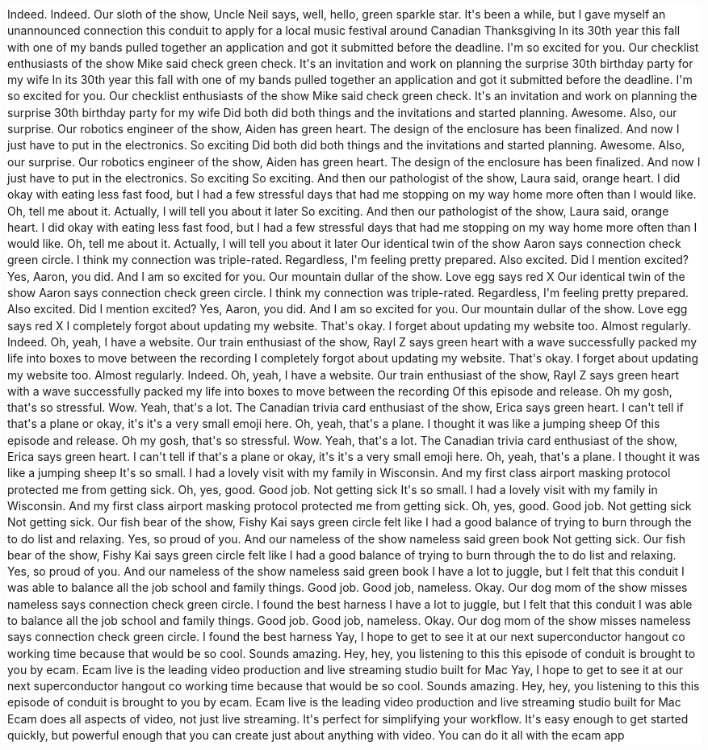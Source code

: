 Indeed. Indeed. Our sloth of the show, Uncle Neil says, well, hello, green sparkle star. It's been a while, but I gave myself an unannounced connection this conduit to apply for a local music festival around Canadian Thanksgiving In its 30th year this fall with one of my bands pulled together an application and got it submitted before the deadline. I'm so excited for you. Our checklist enthusiasts of the show Mike said check green check. It's an invitation and work on planning the surprise 30th birthday party for my wife
In its 30th year this fall with one of my bands pulled together an application and got it submitted before the deadline. I'm so excited for you. Our checklist enthusiasts of the show Mike said check green check. It's an invitation and work on planning the surprise 30th birthday party for my wife Did both did both things and the invitations and started planning. Awesome. Also, our surprise. Our robotics engineer of the show, Aiden has green heart. The design of the enclosure has been finalized. And now I just have to put in the electronics. So exciting
Did both did both things and the invitations and started planning. Awesome. Also, our surprise. Our robotics engineer of the show, Aiden has green heart. The design of the enclosure has been finalized. And now I just have to put in the electronics. So exciting So exciting. And then our pathologist of the show, Laura said, orange heart. I did okay with eating less fast food, but I had a few stressful days that had me stopping on my way home more often than I would like. Oh, tell me about it. Actually, I will tell you about it later
So exciting. And then our pathologist of the show, Laura said, orange heart. I did okay with eating less fast food, but I had a few stressful days that had me stopping on my way home more often than I would like. Oh, tell me about it. Actually, I will tell you about it later Our identical twin of the show Aaron says connection check green circle. I think my connection was triple-rated. Regardless, I'm feeling pretty prepared. Also excited. Did I mention excited? Yes, Aaron, you did. And I am so excited for you. Our mountain dullar of the show. Love egg says red X
Our identical twin of the show Aaron says connection check green circle. I think my connection was triple-rated. Regardless, I'm feeling pretty prepared. Also excited. Did I mention excited? Yes, Aaron, you did. And I am so excited for you. Our mountain dullar of the show. Love egg says red X I completely forgot about updating my website. That's okay. I forget about updating my website too. Almost regularly. Indeed. Oh, yeah, I have a website. Our train enthusiast of the show, Rayl Z says green heart with a wave successfully packed my life into boxes to move between the recording
I completely forgot about updating my website. That's okay. I forget about updating my website too. Almost regularly. Indeed. Oh, yeah, I have a website. Our train enthusiast of the show, Rayl Z says green heart with a wave successfully packed my life into boxes to move between the recording Of this episode and release. Oh my gosh, that's so stressful. Wow. Yeah, that's a lot. The Canadian trivia card enthusiast of the show, Erica says green heart. I can't tell if that's a plane or okay, it's it's a very small emoji here. Oh, yeah, that's a plane. I thought it was like a jumping sheep
Of this episode and release. Oh my gosh, that's so stressful. Wow. Yeah, that's a lot. The Canadian trivia card enthusiast of the show, Erica says green heart. I can't tell if that's a plane or okay, it's it's a very small emoji here. Oh, yeah, that's a plane. I thought it was like a jumping sheep It's so small. I had a lovely visit with my family in Wisconsin. And my first class airport masking protocol protected me from getting sick. Oh, yes, good. Good job. Not getting sick
It's so small. I had a lovely visit with my family in Wisconsin. And my first class airport masking protocol protected me from getting sick. Oh, yes, good. Good job. Not getting sick Not getting sick. Our fish bear of the show, Fishy Kai says green circle felt like I had a good balance of trying to burn through the to do list and relaxing. Yes, so proud of you. And our nameless of the show nameless said green book
Not getting sick. Our fish bear of the show, Fishy Kai says green circle felt like I had a good balance of trying to burn through the to do list and relaxing. Yes, so proud of you. And our nameless of the show nameless said green book I have a lot to juggle, but I felt that this conduit I was able to balance all the job school and family things. Good job. Good job, nameless. Okay. Our dog mom of the show misses nameless says connection check green circle. I found the best harness
I have a lot to juggle, but I felt that this conduit I was able to balance all the job school and family things. Good job. Good job, nameless. Okay. Our dog mom of the show misses nameless says connection check green circle. I found the best harness Yay, I hope to get to see it at our next superconductor hangout co working time because that would be so cool. Sounds amazing. Hey, hey, you listening to this this episode of conduit is brought to you by ecam. Ecam live is the leading video production and live streaming studio built for Mac
Yay, I hope to get to see it at our next superconductor hangout co working time because that would be so cool. Sounds amazing. Hey, hey, you listening to this this episode of conduit is brought to you by ecam. Ecam live is the leading video production and live streaming studio built for Mac Ecam does all aspects of video, not just live streaming. It's perfect for simplifying your workflow. It's easy enough to get started quickly, but powerful enough that you can create just about anything with video. You can do it all with the ecam app
